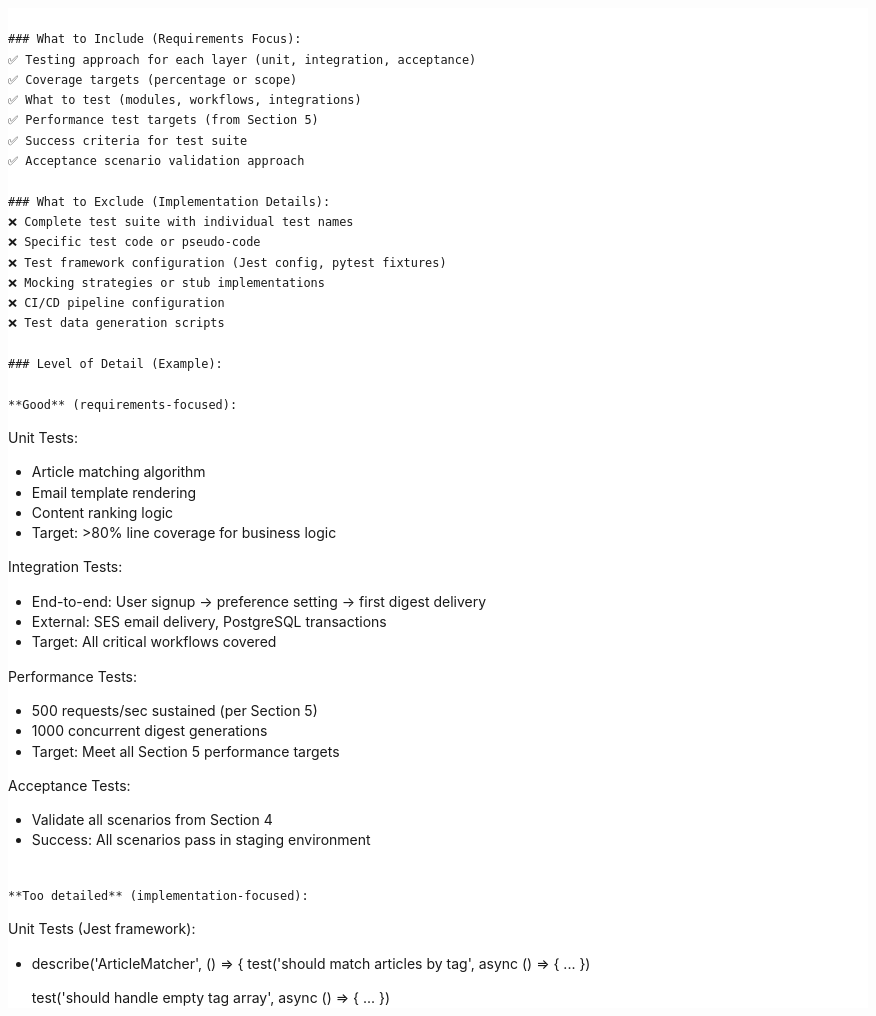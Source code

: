 ```

### What to Include (Requirements Focus):
✅ Testing approach for each layer (unit, integration, acceptance)
✅ Coverage targets (percentage or scope)
✅ What to test (modules, workflows, integrations)
✅ Performance test targets (from Section 5)
✅ Success criteria for test suite
✅ Acceptance scenario validation approach

### What to Exclude (Implementation Details):
❌ Complete test suite with individual test names
❌ Specific test code or pseudo-code
❌ Test framework configuration (Jest config, pytest fixtures)
❌ Mocking strategies or stub implementations
❌ CI/CD pipeline configuration
❌ Test data generation scripts

### Level of Detail (Example):

**Good** (requirements-focused):
```
Unit Tests:

- Article matching algorithm
- Email template rendering
- Content ranking logic
- Target: >80% line coverage for business logic

Integration Tests:

- End-to-end: User signup → preference setting → first digest delivery
- External: SES email delivery, PostgreSQL transactions
- Target: All critical workflows covered

Performance Tests:

- 500 requests/sec sustained (per Section 5)
- 1000 concurrent digest generations
- Target: Meet all Section 5 performance targets

Acceptance Tests:

- Validate all scenarios from Section 4
- Success: All scenarios pass in staging environment
```

**Too detailed** (implementation-focused):
```
Unit Tests (Jest framework):

- describe('ArticleMatcher', () => {
    test('should match articles by tag', async () => { ... })

    test('should handle empty tag array', async () => { ... })
